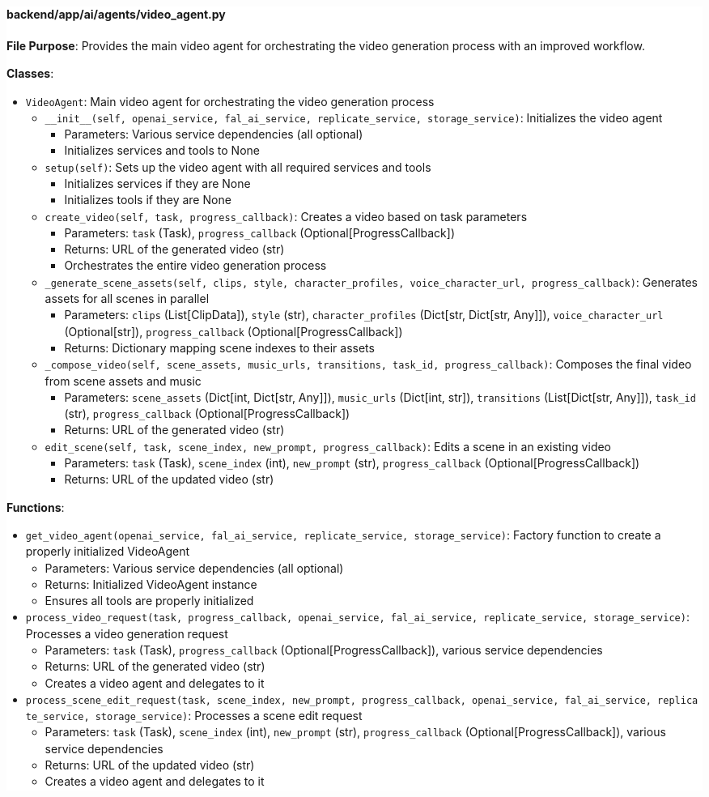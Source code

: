 #### backend/app/ai/agents/video_agent.py

**File Purpose**: Provides the main video agent for orchestrating the video generation process with an improved workflow.

**Classes**:
- `VideoAgent`: Main video agent for orchestrating the video generation process
  - `__init__(self, openai_service, fal_ai_service, replicate_service, storage_service)`: Initializes the video agent
    - Parameters: Various service dependencies (all optional)
    - Initializes services and tools to None
  - `setup(self)`: Sets up the video agent with all required services and tools
    - Initializes services if they are None
    - Initializes tools if they are None
  - `create_video(self, task, progress_callback)`: Creates a video based on task parameters
    - Parameters: `task` (Task), `progress_callback` (Optional[ProgressCallback])
    - Returns: URL of the generated video (str)
    - Orchestrates the entire video generation process
  - `_generate_scene_assets(self, clips, style, character_profiles, voice_character_url, progress_callback)`: Generates assets for all scenes in parallel
    - Parameters: `clips` (List[ClipData]), `style` (str), `character_profiles` (Dict[str, Dict[str, Any]]), `voice_character_url` (Optional[str]), `progress_callback` (Optional[ProgressCallback])
    - Returns: Dictionary mapping scene indexes to their assets
  - `_compose_video(self, scene_assets, music_urls, transitions, task_id, progress_callback)`: Composes the final video from scene assets and music
    - Parameters: `scene_assets` (Dict[int, Dict[str, Any]]), `music_urls` (Dict[int, str]), `transitions` (List[Dict[str, Any]]), `task_id` (str), `progress_callback` (Optional[ProgressCallback])
    - Returns: URL of the generated video (str)
  - `edit_scene(self, task, scene_index, new_prompt, progress_callback)`: Edits a scene in an existing video
    - Parameters: `task` (Task), `scene_index` (int), `new_prompt` (str), `progress_callback` (Optional[ProgressCallback])
    - Returns: URL of the updated video (str)

**Functions**:
- `get_video_agent(openai_service, fal_ai_service, replicate_service, storage_service)`: Factory function to create a properly initialized VideoAgent
  - Parameters: Various service dependencies (all optional)
  - Returns: Initialized VideoAgent instance
  - Ensures all tools are properly initialized
- `process_video_request(task, progress_callback, openai_service, fal_ai_service, replicate_service, storage_service)`: Processes a video generation request
  - Parameters: `task` (Task), `progress_callback` (Optional[ProgressCallback]), various service dependencies
  - Returns: URL of the generated video (str)
  - Creates a video agent and delegates to it
- `process_scene_edit_request(task, scene_index, new_prompt, progress_callback, openai_service, fal_ai_service, replicate_service, storage_service)`: Processes a scene edit request
  - Parameters: `task` (Task), `scene_index` (int), `new_prompt` (str), `progress_callback` (Optional[ProgressCallback]), various service dependencies
  - Returns: URL of the updated video (str)
  - Creates a video agent and delegates to it
